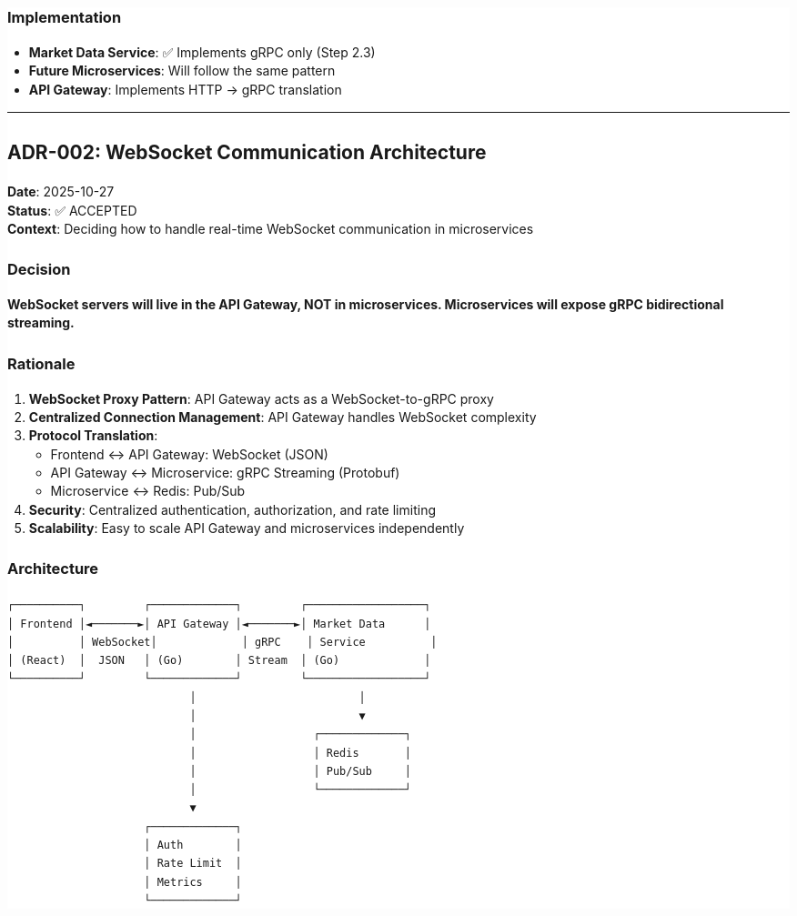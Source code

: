 ### Implementation

- **Market Data Service**: ✅ Implements gRPC only (Step 2.3)
- **Future Microservices**: Will follow the same pattern
- **API Gateway**: Implements HTTP → gRPC translation

---

## ADR-002: WebSocket Communication Architecture

**Date**: 2025-10-27  
**Status**: ✅ ACCEPTED  
**Context**: Deciding how to handle real-time WebSocket communication in microservices

### Decision

**WebSocket servers will live in the API Gateway, NOT in microservices. Microservices will expose gRPC bidirectional streaming.**

### Rationale

1. **WebSocket Proxy Pattern**: API Gateway acts as a WebSocket-to-gRPC proxy
2. **Centralized Connection Management**: API Gateway handles WebSocket complexity
3. **Protocol Translation**: 
   - Frontend ↔ API Gateway: WebSocket (JSON)
   - API Gateway ↔ Microservice: gRPC Streaming (Protobuf)
   - Microservice ↔ Redis: Pub/Sub
4. **Security**: Centralized authentication, authorization, and rate limiting
5. **Scalability**: Easy to scale API Gateway and microservices independently

### Architecture

```
┌──────────┐         ┌─────────────┐         ┌──────────────────┐
│ Frontend │◄───────►│ API Gateway │◄───────►│ Market Data      │
│          │ WebSocket│             │ gRPC    │ Service          │
│ (React)  │  JSON   │ (Go)        │ Stream  │ (Go)             │
└──────────┘         └─────────────┘         └──────────────────┘
                            │                         │
                            │                         ▼
                            │                  ┌─────────────┐
                            │                  │ Redis       │
                            │                  │ Pub/Sub     │
                            │                  └─────────────┘
                            ▼
                     ┌─────────────┐
                     │ Auth        │
                     │ Rate Limit  │
                     │ Metrics     │
                     └─────────────┘
```
